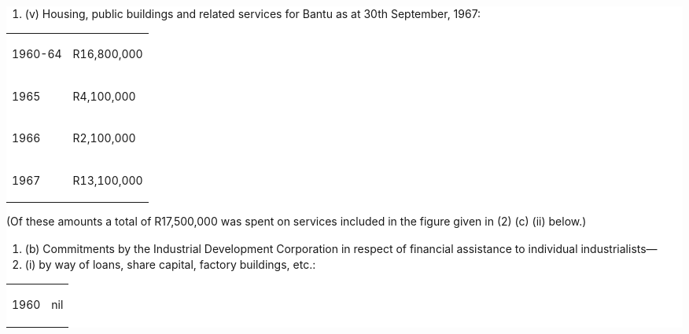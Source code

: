 </table>

<ol>

<li>(v) Housing, public buildings and related services for Bantu as at 30th September, 1967:</li>

</ol>

<table>

<tr>

<td><p>1960-64</p></td>

<td><p>R16,800,000</p></td>

</tr>

<tr>

<td><p>1965</p></td>

<td><p>R4,100,000</p></td>

</tr>

<tr>

<td><p>1966</p></td>

<td><p>R2,100,000</p></td>

</tr>

<tr>

<td><p>1967</p></td>

<td><p>R13,100,000</p></td>

</tr>

</table>

<block name="quote"><span class="col_4157-4158" refersTo="page_0711"/>(Of these amounts a total of R17,500,000 was spent on services included in the figure given in (2) (c) (ii) below.)</block>

<ol>

<li>(b) Commitments by the Industrial Development Corporation in respect of financial assistance to individual industrialists&#x2014;</li>

<li>(i) by way of loans, share capital, factory buildings, etc.:</li>

</ol>

<table>

<tr>

<td><p>1960</p></td>

<td><p>nil</p></td>

</tr>
